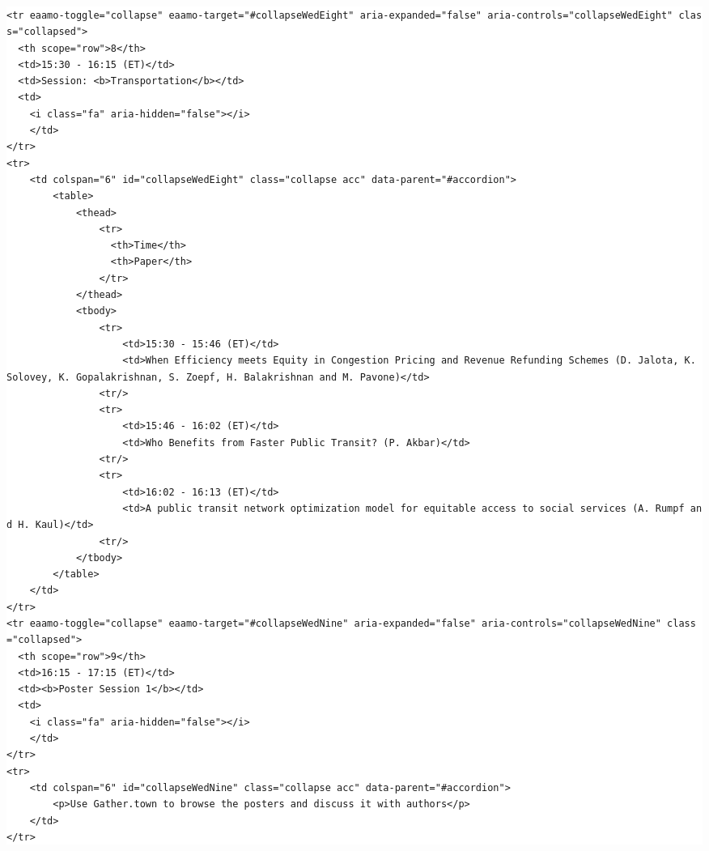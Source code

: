 	<tr eaamo-toggle="collapse" eaamo-target="#collapseWedEight" aria-expanded="false" aria-controls="collapseWedEight" class="collapsed">
      <th scope="row">8</th>
      <td>15:30 - 16:15 (ET)</td>
      <td>Session: <b>Transportation</b></td>
      <td>
      	<i class="fa" aria-hidden="false"></i>
    	</td>
    </tr>
    <tr>
    	<td colspan="6" id="collapseWedEight" class="collapse acc" data-parent="#accordion">
    		<table>
				<thead>
					<tr>	
					  <th>Time</th>
					  <th>Paper</th>
					</tr>
				</thead>
				<tbody>
					<tr>
						<td>15:30 - 15:46 (ET)</td>
						<td>When Efficiency meets Equity in Congestion Pricing and Revenue Refunding Schemes (D. Jalota, K. Solovey, K. Gopalakrishnan, S. Zoepf, H. Balakrishnan and M. Pavone)</td>
					<tr/>
					<tr>
						<td>15:46 - 16:02 (ET)</td>
						<td>Who Benefits from Faster Public Transit? (P. Akbar)</td>
					<tr/>
					<tr>
						<td>16:02 - 16:13 (ET)</td>
						<td>A public transit network optimization model for equitable access to social services (A. Rumpf and H. Kaul)</td>
					<tr/>
				</tbody>
			</table>
    	</td>
    </tr>
	<tr eaamo-toggle="collapse" eaamo-target="#collapseWedNine" aria-expanded="false" aria-controls="collapseWedNine" class="collapsed">
      <th scope="row">9</th>
      <td>16:15 - 17:15 (ET)</td>
      <td><b>Poster Session 1</b></td>
      <td>
      	<i class="fa" aria-hidden="false"></i>
    	</td>
    </tr>
    <tr>
    	<td colspan="6" id="collapseWedNine" class="collapse acc" data-parent="#accordion">
    		<p>Use Gather.town to browse the posters and discuss it with authors</p>
    	</td>
    </tr>
</table>
